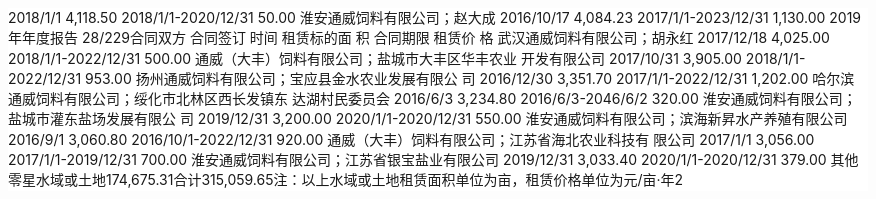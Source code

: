 2018/1/1
4,118.50
2018/1/1-2020/12/31
50.00
淮安通威饲料有限公司；赵大成
2016/10/17
4,084.23
2017/1/1-2023/12/31
1,130.00
2019年年度报告
28/229合同双方
合同签订
时间
租赁标的面
积
合同期限
租赁价
格
武汉通威饲料有限公司；胡永红
2017/12/18
4,025.00
2018/1/1-2022/12/31
500.00
通威（大丰）饲料有限公司；盐城市大丰区华丰农业
开发有限公司
2017/10/31
3,905.00
2018/1/1-2022/12/31
953.00
扬州通威饲料有限公司；宝应县金水农业发展有限公
司
2016/12/30
3,351.70
2017/1/1-2022/12/31
1,202.00
哈尔滨通威饲料有限公司；绥化市北林区西长发镇东
达湖村民委员会
2016/6/3
3,234.80
2016/6/3-2046/6/2
320.00
淮安通威饲料有限公司；盐城市灌东盐场发展有限公
司
2019/12/31
3,200.00
2020/1/1-2020/12/31
550.00
淮安通威饲料有限公司；滨海新昇水产养殖有限公司
2016/9/1
3,060.80
2016/10/1-2022/12/31
920.00
通威（大丰）饲料有限公司；江苏省海北农业科技有
限公司
2017/1/1
3,056.00
2017/1/1-2019/12/31
700.00
淮安通威饲料有限公司；江苏省银宝盐业有限公司
2019/12/31
3,033.40
2020/1/1-2020/12/31
379.00
其他零星水域或土地174,675.31合计315,059.65注：以上水域或土地租赁面积单位为亩，租赁价格单位为元/亩·年2